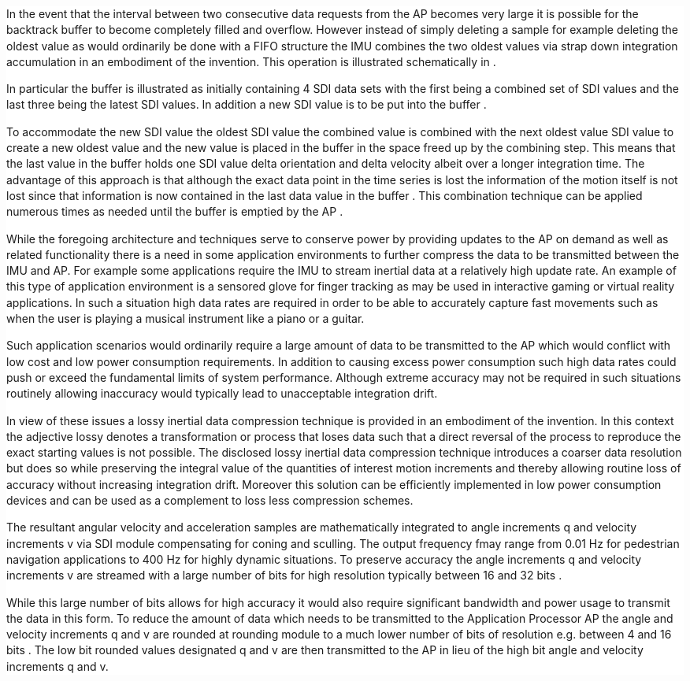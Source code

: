 In the event that the interval between two consecutive data requests from the AP becomes very large it is possible for the backtrack buffer to become completely filled and overflow. However instead of simply deleting a sample for example deleting the oldest value as would ordinarily be done with a FIFO structure the IMU combines the two oldest values via strap down integration accumulation in an embodiment of the invention. This operation is illustrated schematically in .

In particular the buffer is illustrated as initially containing 4 SDI data sets with the first being a combined set of SDI values and the last three being the latest SDI values. In addition a new SDI value is to be put into the buffer .

To accommodate the new SDI value the oldest SDI value the combined value is combined with the next oldest value SDI value to create a new oldest value and the new value is placed in the buffer in the space freed up by the combining step. This means that the last value in the buffer holds one SDI value delta orientation and delta velocity albeit over a longer integration time. The advantage of this approach is that although the exact data point in the time series is lost the information of the motion itself is not lost since that information is now contained in the last data value in the buffer . This combination technique can be applied numerous times as needed until the buffer is emptied by the AP .

While the foregoing architecture and techniques serve to conserve power by providing updates to the AP on demand as well as related functionality there is a need in some application environments to further compress the data to be transmitted between the IMU and AP. For example some applications require the IMU to stream inertial data at a relatively high update rate. An example of this type of application environment is a sensored glove for finger tracking as may be used in interactive gaming or virtual reality applications. In such a situation high data rates are required in order to be able to accurately capture fast movements such as when the user is playing a musical instrument like a piano or a guitar.

Such application scenarios would ordinarily require a large amount of data to be transmitted to the AP which would conflict with low cost and low power consumption requirements. In addition to causing excess power consumption such high data rates could push or exceed the fundamental limits of system performance. Although extreme accuracy may not be required in such situations routinely allowing inaccuracy would typically lead to unacceptable integration drift.

In view of these issues a lossy inertial data compression technique is provided in an embodiment of the invention. In this context the adjective lossy denotes a transformation or process that loses data such that a direct reversal of the process to reproduce the exact starting values is not possible. The disclosed lossy inertial data compression technique introduces a coarser data resolution but does so while preserving the integral value of the quantities of interest motion increments and thereby allowing routine loss of accuracy without increasing integration drift. Moreover this solution can be efficiently implemented in low power consumption devices and can be used as a complement to loss less compression schemes.

The resultant angular velocity and acceleration samples are mathematically integrated to angle increments q and velocity increments v via SDI module compensating for coning and sculling. The output frequency fmay range from 0.01 Hz for pedestrian navigation applications to 400 Hz for highly dynamic situations. To preserve accuracy the angle increments q and velocity increments v are streamed with a large number of bits for high resolution typically between 16 and 32 bits .

While this large number of bits allows for high accuracy it would also require significant bandwidth and power usage to transmit the data in this form. To reduce the amount of data which needs to be transmitted to the Application Processor AP the angle and velocity increments q and v are rounded at rounding module to a much lower number of bits of resolution e.g. between 4 and 16 bits . The low bit rounded values designated q and v are then transmitted to the AP in lieu of the high bit angle and velocity increments q and v.
